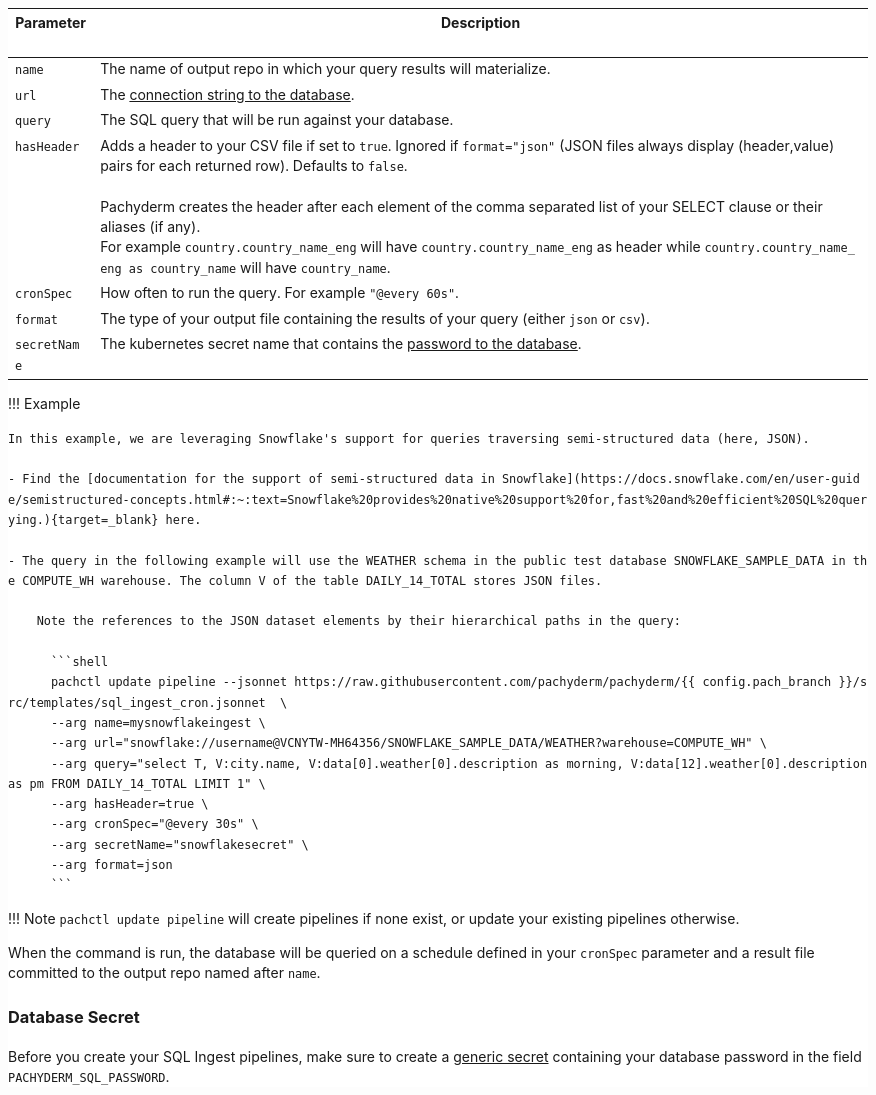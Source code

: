 | Parameter &nbsp; &nbsp; &nbsp;   | Description | 
| ------------- |-------------| 
| `name`        | The name of output repo in which your query results will materialize.|
| `url`         | The [connection string to the database](#database-connection-url).|  
| `query`       | The SQL query that will be run against your database. |
| `hasHeader`   | Adds a header to your CSV file if set to `true`. Ignored if `format="json"` (JSON files always display (header,value) pairs for each returned row). Defaults to `false`. <br><br>Pachyderm creates the header after each element of the comma separated list of your SELECT clause or their aliases (if any). <br>For example `country.country_name_eng` will have `country.country_name_eng` as header while `country.country_name_eng as country_name` will have `country_name`. |
| `cronSpec`    | How often to run the query. For example `"@every 60s"`.|
| `format`      | The type of your output file containing the results of your query (either `json` or `csv`).|
| `secretName`  | The kubernetes secret name that contains the [password to the database](#database-secret).|

!!! Example 

    In this example, we are leveraging Snowflake's support for queries traversing semi-structured data (here, JSON).

    - Find the [documentation for the support of semi-structured data in Snowflake](https://docs.snowflake.com/en/user-guide/semistructured-concepts.html#:~:text=Snowflake%20provides%20native%20support%20for,fast%20and%20efficient%20SQL%20querying.){target=_blank} here. 

    - The query in the following example will use the WEATHER schema in the public test database SNOWFLAKE_SAMPLE_DATA in the COMPUTE_WH warehouse. The column V of the table DAILY_14_TOTAL stores JSON files.

        Note the references to the JSON dataset elements by their hierarchical paths in the query:

          ```shell
          pachctl update pipeline --jsonnet https://raw.githubusercontent.com/pachyderm/pachyderm/{{ config.pach_branch }}/src/templates/sql_ingest_cron.jsonnet  \
          --arg name=mysnowflakeingest \
          --arg url="snowflake://username@VCNYTW-MH64356/SNOWFLAKE_SAMPLE_DATA/WEATHER?warehouse=COMPUTE_WH" \
          --arg query="select T, V:city.name, V:data[0].weather[0].description as morning, V:data[12].weather[0].description as pm FROM DAILY_14_TOTAL LIMIT 1" \
          --arg hasHeader=true \
          --arg cronSpec="@every 30s" \
          --arg secretName="snowflakesecret" \
          --arg format=json
          ```


!!! Note
    `pachctl update pipeline` will create pipelines if none exist, or update your existing pipelines otherwise.


When the command is run, the database will be queried on a schedule defined in your `cronSpec` parameter and a result file committed to the output repo named after `name`.

### Database Secret
Before you create your SQL Ingest pipelines, make sure to create a [generic secret](../../advanced-data-operations/secrets/#create-a-secret) containing your database password in the field `PACHYDERM_SQL_PASSWORD`.
